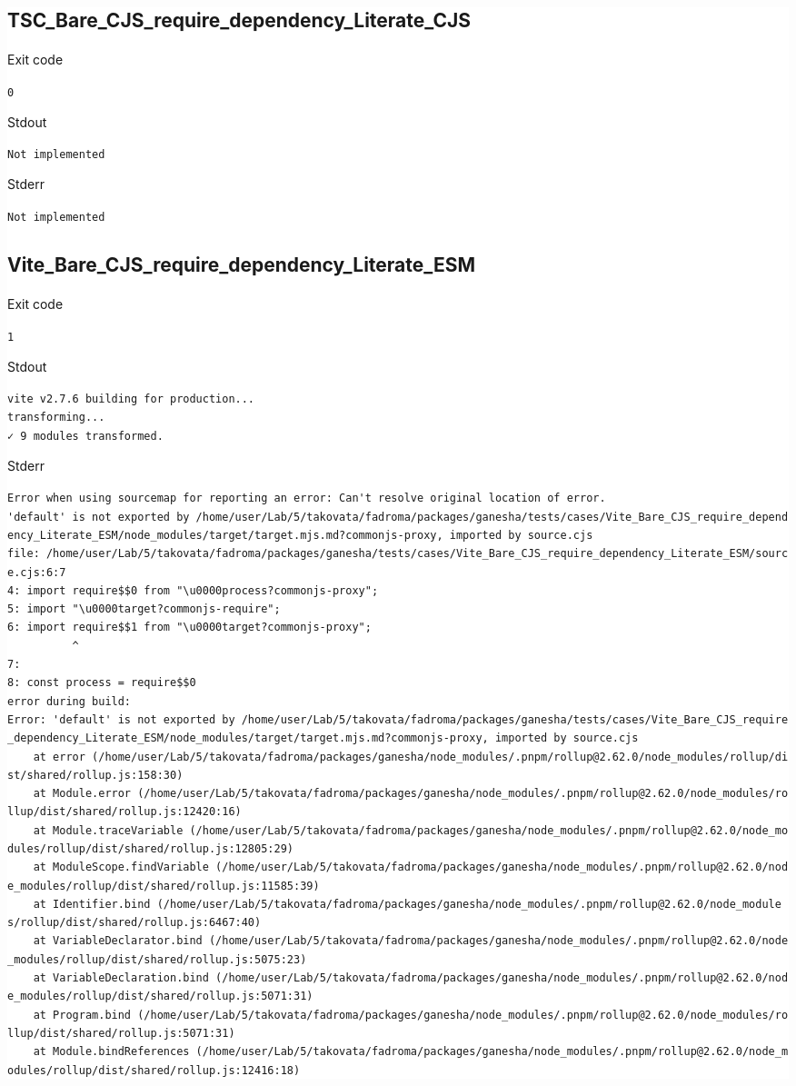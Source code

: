 ## TSC_Bare_CJS_require_dependency_Literate_CJS
Exit code
```
0
```

Stdout
```
Not implemented
```

Stderr
```
Not implemented
```

## Vite_Bare_CJS_require_dependency_Literate_ESM
Exit code
```
1
```

Stdout
```
vite v2.7.6 building for production...
transforming...
✓ 9 modules transformed.

```

Stderr
```
Error when using sourcemap for reporting an error: Can't resolve original location of error.
'default' is not exported by  /home/user/Lab/5/takovata/fadroma/packages/ganesha/tests/cases/Vite_Bare_CJS_require_dependency_Literate_ESM/node_modules/target/target.mjs.md?commonjs-proxy, imported by source.cjs
file: /home/user/Lab/5/takovata/fadroma/packages/ganesha/tests/cases/Vite_Bare_CJS_require_dependency_Literate_ESM/source.cjs:6:7
4: import require$$0 from "\u0000process?commonjs-proxy";
5: import "\u0000target?commonjs-require";
6: import require$$1 from "\u0000target?commonjs-proxy";
          ^
7: 
8: const process = require$$0
error during build:
Error: 'default' is not exported by  /home/user/Lab/5/takovata/fadroma/packages/ganesha/tests/cases/Vite_Bare_CJS_require_dependency_Literate_ESM/node_modules/target/target.mjs.md?commonjs-proxy, imported by source.cjs
    at error (/home/user/Lab/5/takovata/fadroma/packages/ganesha/node_modules/.pnpm/rollup@2.62.0/node_modules/rollup/dist/shared/rollup.js:158:30)
    at Module.error (/home/user/Lab/5/takovata/fadroma/packages/ganesha/node_modules/.pnpm/rollup@2.62.0/node_modules/rollup/dist/shared/rollup.js:12420:16)
    at Module.traceVariable (/home/user/Lab/5/takovata/fadroma/packages/ganesha/node_modules/.pnpm/rollup@2.62.0/node_modules/rollup/dist/shared/rollup.js:12805:29)
    at ModuleScope.findVariable (/home/user/Lab/5/takovata/fadroma/packages/ganesha/node_modules/.pnpm/rollup@2.62.0/node_modules/rollup/dist/shared/rollup.js:11585:39)
    at Identifier.bind (/home/user/Lab/5/takovata/fadroma/packages/ganesha/node_modules/.pnpm/rollup@2.62.0/node_modules/rollup/dist/shared/rollup.js:6467:40)
    at VariableDeclarator.bind (/home/user/Lab/5/takovata/fadroma/packages/ganesha/node_modules/.pnpm/rollup@2.62.0/node_modules/rollup/dist/shared/rollup.js:5075:23)
    at VariableDeclaration.bind (/home/user/Lab/5/takovata/fadroma/packages/ganesha/node_modules/.pnpm/rollup@2.62.0/node_modules/rollup/dist/shared/rollup.js:5071:31)
    at Program.bind (/home/user/Lab/5/takovata/fadroma/packages/ganesha/node_modules/.pnpm/rollup@2.62.0/node_modules/rollup/dist/shared/rollup.js:5071:31)
    at Module.bindReferences (/home/user/Lab/5/takovata/fadroma/packages/ganesha/node_modules/.pnpm/rollup@2.62.0/node_modules/rollup/dist/shared/rollup.js:12416:18)
```